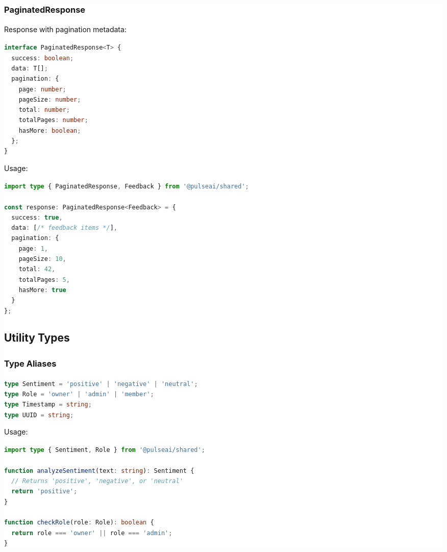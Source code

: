### PaginatedResponse

Response with pagination metadata:

```typescript
interface PaginatedResponse<T> {
  success: boolean;
  data: T[];
  pagination: {
    page: number;
    pageSize: number;
    total: number;
    totalPages: number;
    hasMore: boolean;
  };
}
```

Usage:

```typescript
import type { PaginatedResponse, Feedback } from '@pulseai/shared';

const response: PaginatedResponse<Feedback> = {
  success: true,
  data: [/* feedback items */],
  pagination: {
    page: 1,
    pageSize: 10,
    total: 42,
    totalPages: 5,
    hasMore: true
  }
};
```

## Utility Types

### Type Aliases

```typescript
type Sentiment = 'positive' | 'negative' | 'neutral';
type Role = 'owner' | 'admin' | 'member';
type Timestamp = string;
type UUID = string;
```

Usage:

```typescript
import type { Sentiment, Role } from '@pulseai/shared';

function analyzeSentiment(text: string): Sentiment {
  // Returns 'positive', 'negative', or 'neutral'
  return 'positive';
}

function checkRole(role: Role): boolean {
  return role === 'owner' || role === 'admin';
}
```
